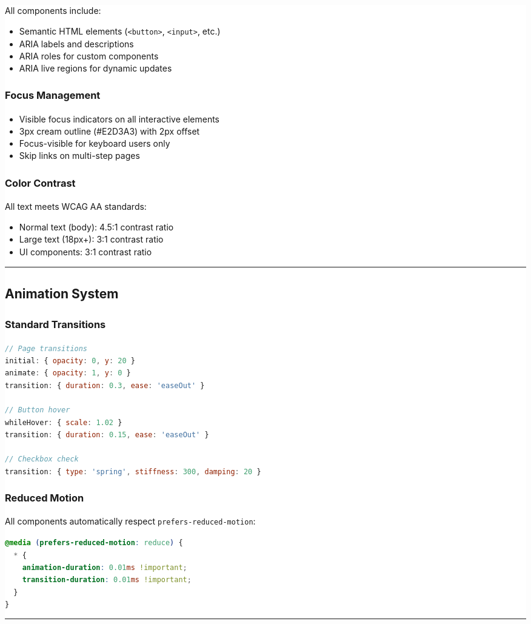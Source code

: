 All components include:
- Semantic HTML elements (`<button>`, `<input>`, etc.)
- ARIA labels and descriptions
- ARIA roles for custom components
- ARIA live regions for dynamic updates

### Focus Management

- Visible focus indicators on all interactive elements
- 3px cream outline (#E2D3A3) with 2px offset
- Focus-visible for keyboard users only
- Skip links on multi-step pages

### Color Contrast

All text meets WCAG AA standards:
- Normal text (body): 4.5:1 contrast ratio
- Large text (18px+): 3:1 contrast ratio
- UI components: 3:1 contrast ratio

---

## Animation System

### Standard Transitions

```javascript
// Page transitions
initial: { opacity: 0, y: 20 }
animate: { opacity: 1, y: 0 }
transition: { duration: 0.3, ease: 'easeOut' }

// Button hover
whileHover: { scale: 1.02 }
transition: { duration: 0.15, ease: 'easeOut' }

// Checkbox check
transition: { type: 'spring', stiffness: 300, damping: 20 }
```

### Reduced Motion

All components automatically respect `prefers-reduced-motion`:

```css
@media (prefers-reduced-motion: reduce) {
  * {
    animation-duration: 0.01ms !important;
    transition-duration: 0.01ms !important;
  }
}
```

---